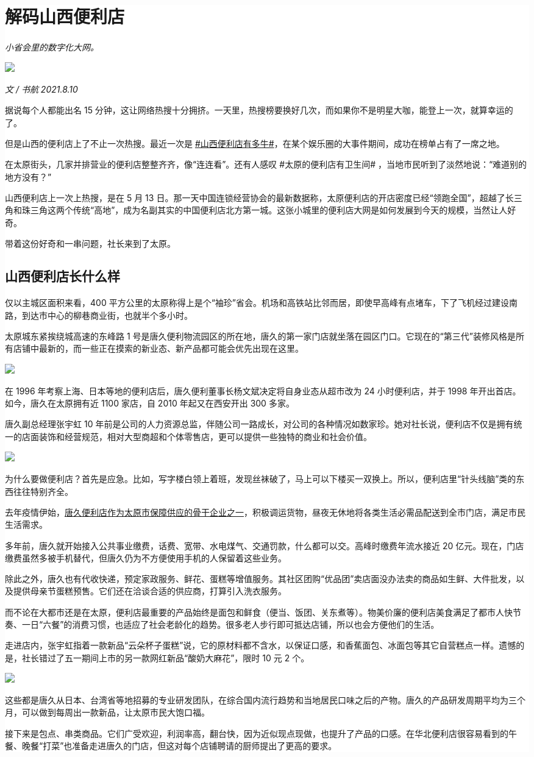 # 解码山西便利店

*小省会里的数字化大网。*

![](https://lishuhang.me/img/2021/08/0810-00.jpg)

*文 / 书航 2021.8.10*

据说每个人都能出名 15 分钟，这让网络热搜十分拥挤。一天里，热搜榜要换好几次，而如果你不是明星大咖，能登上一次，就算幸运的了。

但是山西的便利店上了不止一次热搜。最近一次是 [#山西便利店有多牛#](https://weibo.com/3266943013/KqGObqHpP)，在某个娱乐圈的大事件期间，成功在榜单占有了一席之地。

在太原街头，几家并排营业的便利店整整齐齐，像“连连看”。还有人感叹 #太原的便利店有卫生间# ，当地市民听到了淡然地说：“难道别的地方没有？”

山西便利店上一次上热搜，是在 5 月 13 日。那一天中国连锁经营协会的最新数据称，太原便利店的开店密度已经“领跑全国”，超越了长三角和珠三角这两个传统“高地”，成为名副其实的中国便利店北方第一城。这张小城里的便利店大网是如何发展到今天的规模，当然让人好奇。

带着这份好奇和一串问题，社长来到了太原。

## 山西便利店长什么样

仅以主城区面积来看，400 平方公里的太原称得上是个“袖珍”省会。机场和高铁站比邻而居，即使早高峰有点堵车，下了飞机经过建设南路，到达市中心的柳巷商业街，也就半个多小时。

太原城东紧挨绕城高速的东峰路 1 号是唐久便利物流园区的所在地，唐久的第一家门店就坐落在园区门口。它现在的“第三代”装修风格是所有店铺中最新的，而一些正在摸索的新业态、新产品都可能会优先出现在这里。

![](https://lishuhang.me/img/2021/08/0810-01.jpg)

在 1996 年考察上海、日本等地的便利店后，唐久便利董事长杨文斌决定将自身业态从超市改为 24 小时便利店，并于 1998 年开出首店。如今，唐久在太原拥有近 1100 家店，自 2010 年起又在西安开出 300 多家。

唐久副总经理张宇虹 10 年前是公司的人力资源总监，伴随公司一路成长，对公司的各种情况如数家珍。她对社长说，便利店不仅是拥有统一的店面装饰和经营规范，相对大型商超和个体零售店，更可以提供一些独特的商业和社会价值。

![](https://lishuhang.me/img/2021/08/0810-02.jpg)

为什么要做便利店？首先是应急。比如，写字楼白领上着班，发现丝袜破了，马上可以下楼买一双换上。所以，便利店里“针头线脑”类的东西往往特别齐全。

去年疫情伊始，[唐久便利店作为太原市保障供应的骨干企业之一](http://www.tynews.com.cn/system/2020/02/22/030185098.shtml)，积极调运货物，昼夜无休地将各类生活必需品配送到全市门店，满足市民生活需求。

多年前，唐久就开始接入公共事业缴费，话费、宽带、水电煤气、交通罚款，什么都可以交。高峰时缴费年流水接近 20 亿元。现在，门店缴费虽然多被手机替代，但唐久仍为不方便使用手机的人保留着这些业务。

除此之外，唐久也有代收快递，预定家政服务、鲜花、蛋糕等增值服务。其社区团购“优品团”卖店面没办法卖的商品如生鲜、大件批发，以及提供母亲节蛋糕预售。它们还在洽谈合适的供应商，打算引入洗衣服务。

而不论在大都市还是在太原，便利店最重要的产品始终是面包和鲜食（便当、饭团、关东煮等）。物美价廉的便利店美食满足了都市人快节奏、一日“六餐”的消费习惯，也适应了社会老龄化的趋势。很多老人步行即可抵达店铺，所以也会方便他们的生活。

走进店内，张宇虹指着一款新品“云朵杯子蛋糕”说，它的原材料都不含水，以保证口感，和香蕉面包、冰面包等其它自营糕点一样。遗憾的是，社长错过了五一期间上市的另一款网红新品“酸奶大麻花”，限时 10 元 2 个。

![](https://lishuhang.me/img/2021/08/0810-03.jpg)

这些都是唐久从日本、台湾省等地招募的专业研发团队，在综合国内流行趋势和当地居民口味之后的产物。唐久的产品研发周期平均为三个月，可以做到每周出一款新品，让太原市民大饱口福。

接下来是包点、串类商品。它们广受欢迎，利润率高，翻台快，因为近似现点现做，也提升了产品的口感。在华北便利店很容易看到的午餐、晚餐“打菜”也准备走进唐久的门店，但这对每个店铺聘请的厨师提出了更高的要求。
